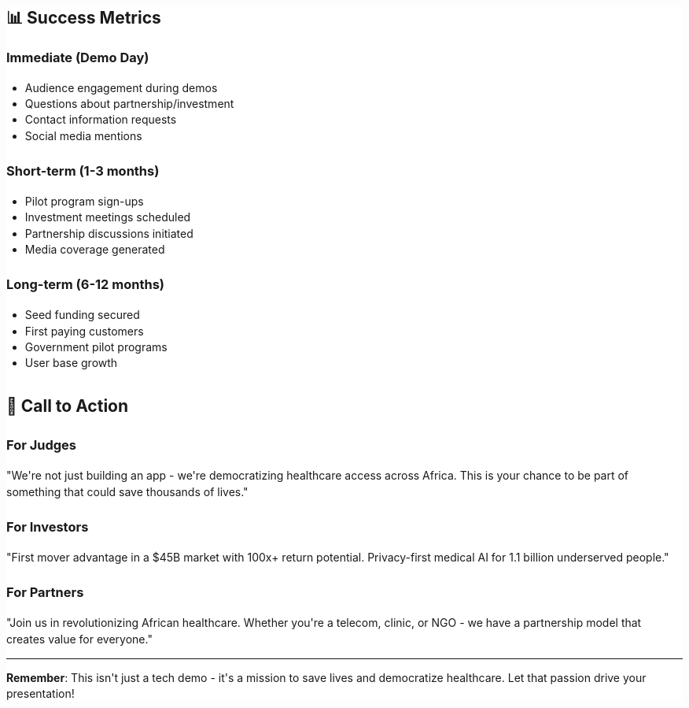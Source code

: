 ## 📊 Success Metrics

### Immediate (Demo Day)
- Audience engagement during demos
- Questions about partnership/investment
- Contact information requests
- Social media mentions

### Short-term (1-3 months)
- Pilot program sign-ups
- Investment meetings scheduled
- Partnership discussions initiated
- Media coverage generated

### Long-term (6-12 months)
- Seed funding secured
- First paying customers
- Government pilot programs
- User base growth

## 🎯 Call to Action

### For Judges
"We're not just building an app - we're democratizing healthcare access across Africa. This is your chance to be part of something that could save thousands of lives."

### For Investors
"First mover advantage in a $45B market with 100x+ return potential. Privacy-first medical AI for 1.1 billion underserved people."

### For Partners
"Join us in revolutionizing African healthcare. Whether you're a telecom, clinic, or NGO - we have a partnership model that creates value for everyone."

---

**Remember**: This isn't just a tech demo - it's a mission to save lives and democratize healthcare. Let that passion drive your presentation!

